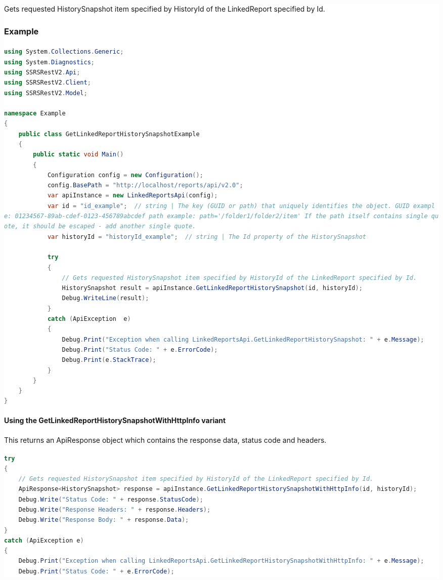 Gets requested HistorySnapshot item specified by HistoryId of the LinkedReport specified by Id.

### Example
```csharp
using System.Collections.Generic;
using System.Diagnostics;
using SSRSRestV2.Api;
using SSRSRestV2.Client;
using SSRSRestV2.Model;

namespace Example
{
    public class GetLinkedReportHistorySnapshotExample
    {
        public static void Main()
        {
            Configuration config = new Configuration();
            config.BasePath = "http://localhost/reports/api/v2.0";
            var apiInstance = new LinkedReportsApi(config);
            var id = "id_example";  // string | The key (GUID or path) that uniquely identifies the object. GUID example: 01234567-89ab-cdef-0123-456789abcdef path example: path='/folder1/folder2/item' If the path itself contains single quote, it should be escaped - add another single quote.
            var historyId = "historyId_example";  // string | The Id property of the HistorySnapshot

            try
            {
                // Gets requested HistorySnapshot item specified by HistoryId of the LinkedReport specified by Id.
                HistorySnapshot result = apiInstance.GetLinkedReportHistorySnapshot(id, historyId);
                Debug.WriteLine(result);
            }
            catch (ApiException  e)
            {
                Debug.Print("Exception when calling LinkedReportsApi.GetLinkedReportHistorySnapshot: " + e.Message);
                Debug.Print("Status Code: " + e.ErrorCode);
                Debug.Print(e.StackTrace);
            }
        }
    }
}
```

#### Using the GetLinkedReportHistorySnapshotWithHttpInfo variant
This returns an ApiResponse object which contains the response data, status code and headers.

```csharp
try
{
    // Gets requested HistorySnapshot item specified by HistoryId of the LinkedReport specified by Id.
    ApiResponse<HistorySnapshot> response = apiInstance.GetLinkedReportHistorySnapshotWithHttpInfo(id, historyId);
    Debug.Write("Status Code: " + response.StatusCode);
    Debug.Write("Response Headers: " + response.Headers);
    Debug.Write("Response Body: " + response.Data);
}
catch (ApiException e)
{
    Debug.Print("Exception when calling LinkedReportsApi.GetLinkedReportHistorySnapshotWithHttpInfo: " + e.Message);
    Debug.Print("Status Code: " + e.ErrorCode);
```